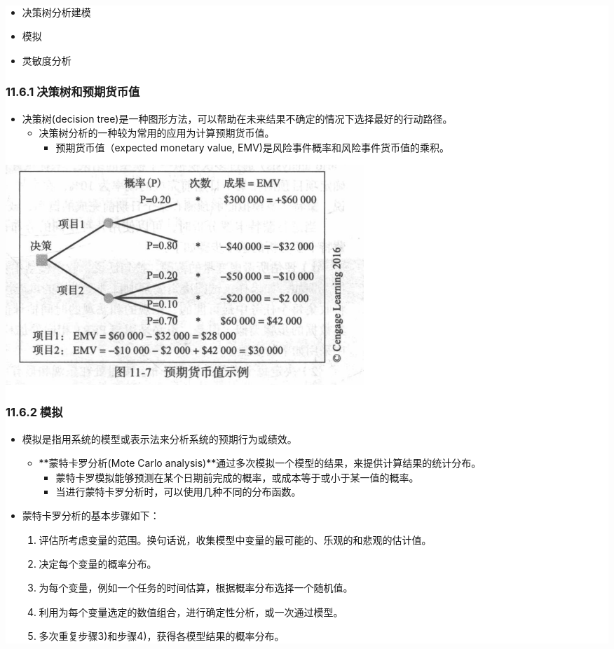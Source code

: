   - 决策树分析建模

  - 模拟

  - 灵敏度分析

### 11.6.1 决策树和预期货币值

- 决策树(decision tree)是一种图形方法，可以帮助在未来结果不确定的情况下选择最好的行动路径。
  - 决策树分析的一种较为常用的应用为计算预期货币值。
    - 预期货币值（expected monetary value, EMV)是风险事件概率和风险事件货币值的乘积。

![image-20231213135229869](%E7%AC%AC%E5%8D%81%E4%B8%80%E7%AB%A0%20%E9%A1%B9%E7%9B%AE%E9%A3%8E%E9%99%A9%E7%AE%A1%E7%90%86.assets/image-20231213135229869.png)

### 11.6.2 模拟

- 模拟是指用系统的模型或表示法来分析系统的预期行为或绩效。
  - **蒙特卡罗分析(Mote Carlo analysis)**通过多次模拟一个模型的结果，来提供计算结果的统计分布。
    - 蒙特卡罗模拟能够预测在某个日期前完成的概率，或成本等于或小于某一值的概率。
    - 当进行蒙特卡罗分析时，可以使用几种不同的分布函数。

- 蒙特卡罗分析的基本步骤如下：

  1. 评估所考虑变量的范围。换句话说，收集模型中变量的最可能的、乐观的和悲观的估计值。

  2. 决定每个变量的概率分布。

  3. 为每个变量，例如一个任务的时间估算，根据概率分布选择一个随机值。

  4. 利用为每个变量选定的数值组合，进行确定性分析，或一次通过模型。

  5. 多次重复步骤3)和步骤4)，获得各模型结果的概率分布。
